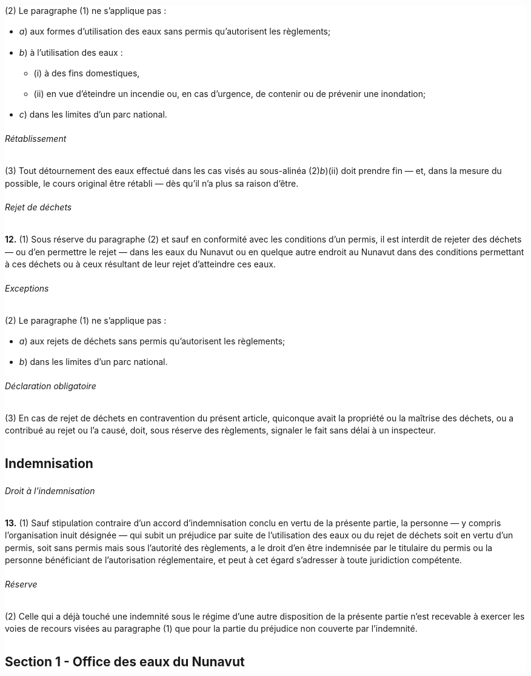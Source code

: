 (2) Le paragraphe (1) ne s’applique pas :

  * _a_) aux formes d’utilisation des eaux sans permis qu’autorisent les règlements;

  * _b_) à l’utilisation des eaux :

    * (i) à des fins domestiques,

    * (ii) en vue d’éteindre un incendie ou, en cas d’urgence, de contenir ou de prévenir une inondation;

  * _c_) dans les limites d’un parc national.

###### Rétablissement

(3) Tout détournement des eaux effectué dans les cas visés au sous-alinéa (2)_b_)(ii) doit prendre fin — et, dans la mesure du possible, le cours original être rétabli — dès qu’il n’a plus sa raison d’être.

###### Rejet de déchets

**12.** (1) Sous réserve du paragraphe (2) et sauf en conformité avec les conditions d’un permis, il est interdit de rejeter des déchets — ou d’en permettre le rejet — dans les eaux du Nunavut ou en quelque autre endroit au Nunavut dans des conditions permettant à ces déchets ou à ceux résultant de leur rejet d’atteindre ces eaux.

###### Exceptions

(2) Le paragraphe (1) ne s’applique pas :

  * _a_) aux rejets de déchets sans permis qu’autorisent les règlements;

  * _b_) dans les limites d’un parc national.

###### Déclaration obligatoire

(3) En cas de rejet de déchets en contravention du présent article, quiconque avait la propriété ou la maîtrise des déchets, ou a contribué au rejet ou l’a causé, doit, sous réserve des règlements, signaler le fait sans délai à un inspecteur.

## Indemnisation

###### Droit à l’indemnisation

**13.** (1) Sauf stipulation contraire d’un accord d’indemnisation conclu en vertu de la présente partie, la personne — y compris l’organisation inuit désignée — qui subit un préjudice par suite de l’utilisation des eaux ou du rejet de déchets soit en vertu d’un permis, soit sans permis mais sous l’autorité des règlements, a le droit d’en être indemnisée par le titulaire du permis ou la personne bénéficiant de l’autorisation réglementaire, et peut à cet égard s’adresser à toute juridiction compétente.

###### Réserve

(2) Celle qui a déjà touché une indemnité sous le régime d’une autre disposition de la présente partie n’est recevable à exercer les voies de recours visées au paragraphe (1) que pour la partie du préjudice non couverte par l’indemnité.

## Section 1 - Office des eaux du Nunavut
